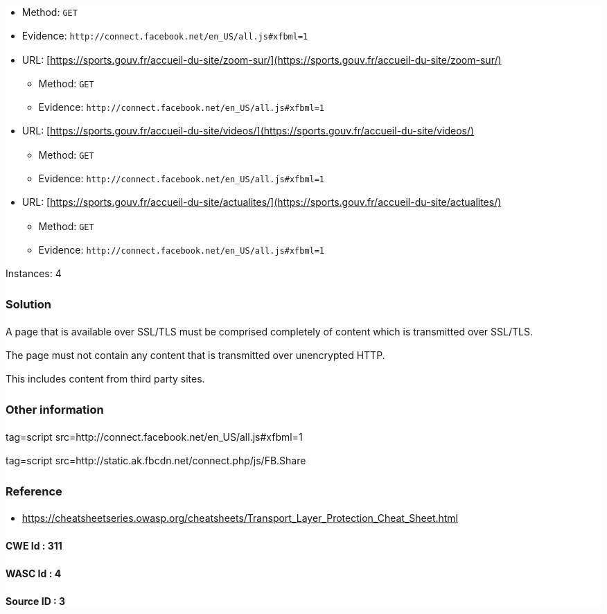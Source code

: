   
  * Method: `GET`
  
  
  * Evidence: `http://connect.facebook.net/en_US/all.js#xfbml=1`
  
  
  
  
* URL: [https://sports.gouv.fr/accueil-du-site/zoom-sur/](https://sports.gouv.fr/accueil-du-site/zoom-sur/)
  
  
  * Method: `GET`
  
  
  * Evidence: `http://connect.facebook.net/en_US/all.js#xfbml=1`
  
  
  
  
* URL: [https://sports.gouv.fr/accueil-du-site/videos/](https://sports.gouv.fr/accueil-du-site/videos/)
  
  
  * Method: `GET`
  
  
  * Evidence: `http://connect.facebook.net/en_US/all.js#xfbml=1`
  
  
  
  
* URL: [https://sports.gouv.fr/accueil-du-site/actualites/](https://sports.gouv.fr/accueil-du-site/actualites/)
  
  
  * Method: `GET`
  
  
  * Evidence: `http://connect.facebook.net/en_US/all.js#xfbml=1`
  
  
  
  
Instances: 4
  
### Solution
<p>A page that is available over SSL/TLS must be comprised completely of content which is transmitted over SSL/TLS.</p><p>The page must not contain any content that is transmitted over unencrypted HTTP.</p><p> This includes content from third party sites.</p>
  
### Other information
<p>tag=script src=http://connect.facebook.net/en_US/all.js#xfbml=1</p><p>tag=script src=http://static.ak.fbcdn.net/connect.php/js/FB.Share</p><p></p>
  
### Reference
* https://cheatsheetseries.owasp.org/cheatsheets/Transport_Layer_Protection_Cheat_Sheet.html

  
#### CWE Id : 311
  
#### WASC Id : 4
  
#### Source ID : 3
